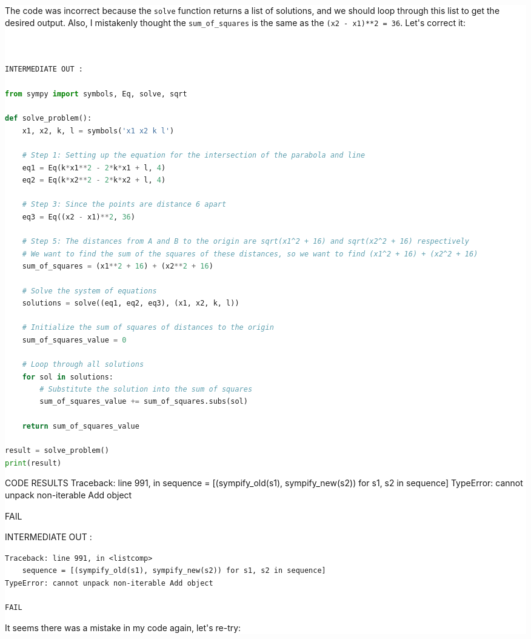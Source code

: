 The code was incorrect because the `solve` function returns a list of solutions, and we should loop through this list to get the desired output. Also, I mistakenly thought the `sum_of_squares` is the same as the `(x2 - x1)**2 = 36`. Let's correct it:

```python


INTERMEDIATE OUT :

from sympy import symbols, Eq, solve, sqrt

def solve_problem():
    x1, x2, k, l = symbols('x1 x2 k l')

    # Step 1: Setting up the equation for the intersection of the parabola and line
    eq1 = Eq(k*x1**2 - 2*k*x1 + l, 4)
    eq2 = Eq(k*x2**2 - 2*k*x2 + l, 4)

    # Step 3: Since the points are distance 6 apart
    eq3 = Eq((x2 - x1)**2, 36)

    # Step 5: The distances from A and B to the origin are sqrt(x1^2 + 16) and sqrt(x2^2 + 16) respectively
    # We want to find the sum of the squares of these distances, so we want to find (x1^2 + 16) + (x2^2 + 16)
    sum_of_squares = (x1**2 + 16) + (x2**2 + 16)

    # Solve the system of equations
    solutions = solve((eq1, eq2, eq3), (x1, x2, k, l))

    # Initialize the sum of squares of distances to the origin
    sum_of_squares_value = 0

    # Loop through all solutions
    for sol in solutions:
        # Substitute the solution into the sum of squares
        sum_of_squares_value += sum_of_squares.subs(sol)

    return sum_of_squares_value

result = solve_problem()
print(result)
```

CODE RESULTS Traceback: line 991, in <listcomp>
    sequence = [(sympify_old(s1), sympify_new(s2)) for s1, s2 in sequence]
TypeError: cannot unpack non-iterable Add object

FAIL


INTERMEDIATE OUT :
```output
Traceback: line 991, in <listcomp>
    sequence = [(sympify_old(s1), sympify_new(s2)) for s1, s2 in sequence]
TypeError: cannot unpack non-iterable Add object

FAIL

```
It seems there was a mistake in my code again, let's re-try:
